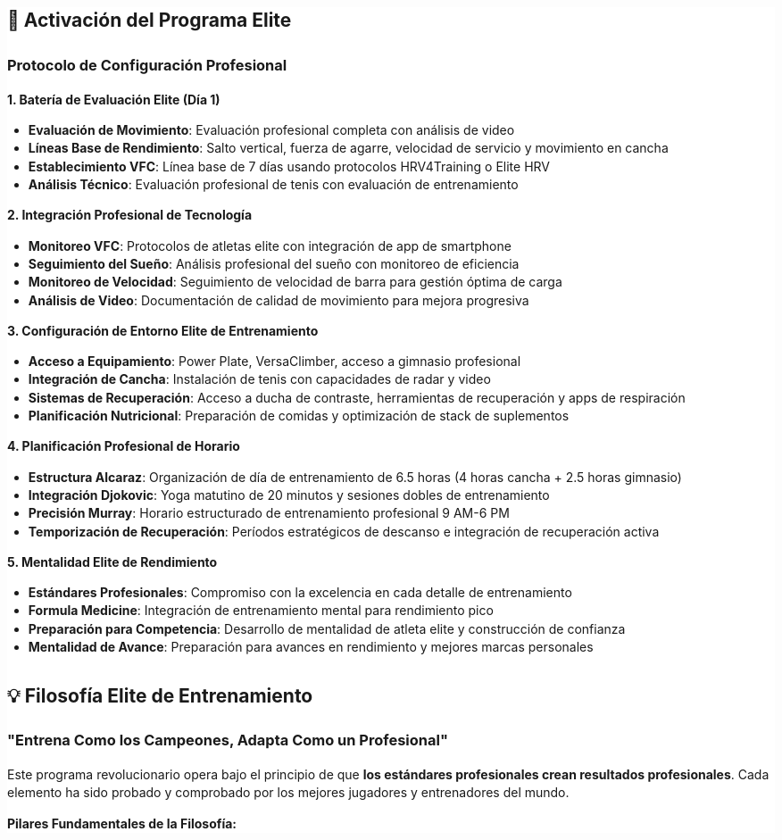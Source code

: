## 🚀 Activación del Programa Elite

### **Protocolo de Configuración Profesional**

**1. Batería de Evaluación Elite (Día 1)**

- **Evaluación de Movimiento**: Evaluación profesional completa con análisis de video
- **Líneas Base de Rendimiento**: Salto vertical, fuerza de agarre, velocidad de servicio y movimiento en cancha
- **Establecimiento VFC**: Línea base de 7 días usando protocolos HRV4Training o Elite HRV
- **Análisis Técnico**: Evaluación profesional de tenis con evaluación de entrenamiento

**2. Integración Profesional de Tecnología**

- **Monitoreo VFC**: Protocolos de atletas elite con integración de app de smartphone
- **Seguimiento del Sueño**: Análisis profesional del sueño con monitoreo de eficiencia
- **Monitoreo de Velocidad**: Seguimiento de velocidad de barra para gestión óptima de carga
- **Análisis de Video**: Documentación de calidad de movimiento para mejora progresiva

**3. Configuración de Entorno Elite de Entrenamiento**

- **Acceso a Equipamiento**: Power Plate, VersaClimber, acceso a gimnasio profesional
- **Integración de Cancha**: Instalación de tenis con capacidades de radar y video
- **Sistemas de Recuperación**: Acceso a ducha de contraste, herramientas de recuperación y apps de respiración
- **Planificación Nutricional**: Preparación de comidas y optimización de stack de suplementos

**4. Planificación Profesional de Horario**

- **Estructura Alcaraz**: Organización de día de entrenamiento de 6.5 horas (4 horas cancha + 2.5 horas gimnasio)
- **Integración Djokovic**: Yoga matutino de 20 minutos y sesiones dobles de entrenamiento
- **Precisión Murray**: Horario estructurado de entrenamiento profesional 9 AM-6 PM
- **Temporización de Recuperación**: Períodos estratégicos de descanso e integración de recuperación activa

**5. Mentalidad Elite de Rendimiento**

- **Estándares Profesionales**: Compromiso con la excelencia en cada detalle de entrenamiento
- **Formula Medicine**: Integración de entrenamiento mental para rendimiento pico
- **Preparación para Competencia**: Desarrollo de mentalidad de atleta elite y construcción de confianza
- **Mentalidad de Avance**: Preparación para avances en rendimiento y mejores marcas personales

## 💡 Filosofía Elite de Entrenamiento

### **"Entrena Como los Campeones, Adapta Como un Profesional"**

Este programa revolucionario opera bajo el principio de que **los estándares profesionales crean resultados profesionales**. Cada elemento ha sido probado y comprobado por los mejores jugadores y entrenadores del mundo.

**Pilares Fundamentales de la Filosofía:**
